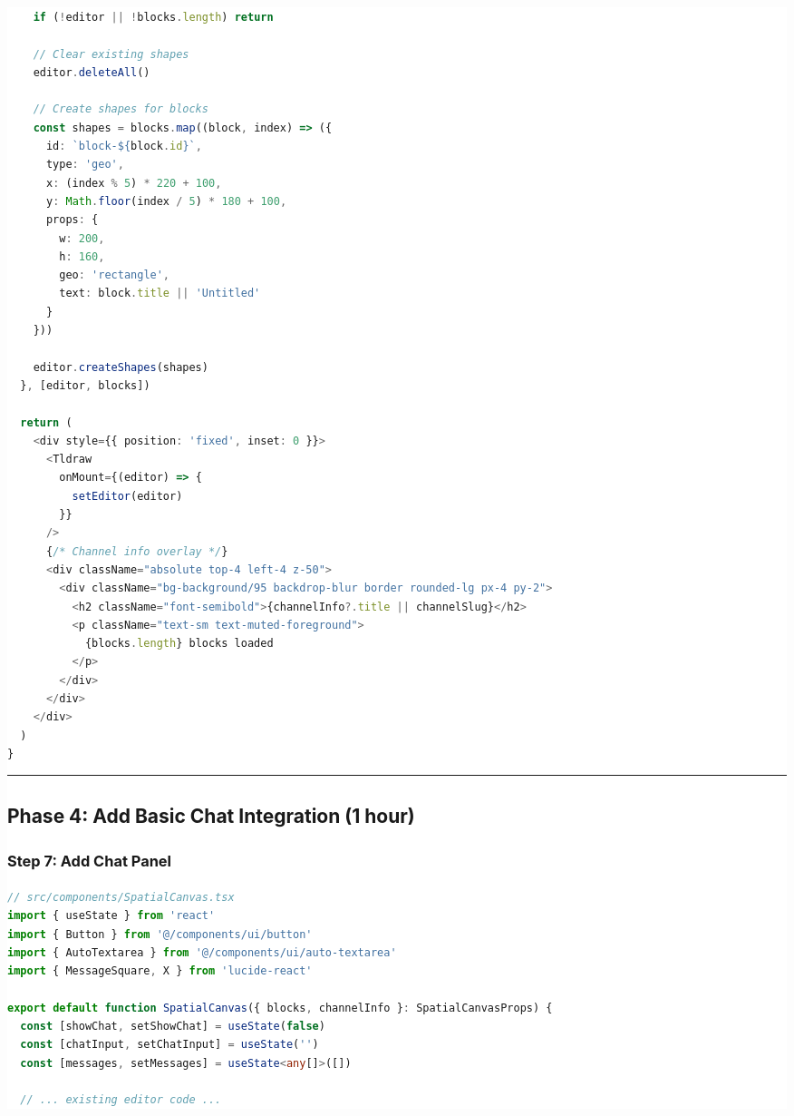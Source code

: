 ```typescript
    if (!editor || !blocks.length) return

    // Clear existing shapes
    editor.deleteAll()

    // Create shapes for blocks
    const shapes = blocks.map((block, index) => ({
      id: `block-${block.id}`,
      type: 'geo',
      x: (index % 5) * 220 + 100,
      y: Math.floor(index / 5) * 180 + 100,
      props: {
        w: 200,
        h: 160,
        geo: 'rectangle',
        text: block.title || 'Untitled'
      }
    }))

    editor.createShapes(shapes)
  }, [editor, blocks])

  return (
    <div style={{ position: 'fixed', inset: 0 }}>
      <Tldraw 
        onMount={(editor) => {
          setEditor(editor)
        }}
      />
      {/* Channel info overlay */}
      <div className="absolute top-4 left-4 z-50">
        <div className="bg-background/95 backdrop-blur border rounded-lg px-4 py-2">
          <h2 className="font-semibold">{channelInfo?.title || channelSlug}</h2>
          <p className="text-sm text-muted-foreground">
            {blocks.length} blocks loaded
          </p>
        </div>
      </div>
    </div>
  )
}
```

---

## **Phase 4: Add Basic Chat Integration (1 hour)**

### Step 7: Add Chat Panel
```typescript
// src/components/SpatialCanvas.tsx
import { useState } from 'react'
import { Button } from '@/components/ui/button'
import { AutoTextarea } from '@/components/ui/auto-textarea'
import { MessageSquare, X } from 'lucide-react'

export default function SpatialCanvas({ blocks, channelInfo }: SpatialCanvasProps) {
  const [showChat, setShowChat] = useState(false)
  const [chatInput, setChatInput] = useState('')
  const [messages, setMessages] = useState<any[]>([])

  // ... existing editor code ...

```